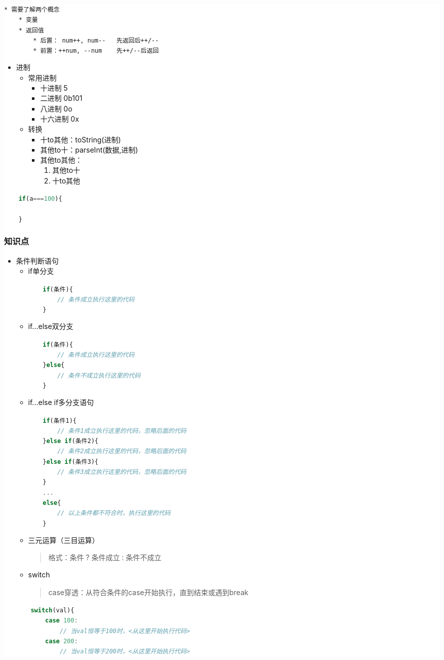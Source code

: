     * 需要了解两个概念
        * 变量
        * 返回值
            * 后置： num++, num--   先返回后++/--
            * 前置：++num, --num    先++/--后返回
* 进制
    * 常用进制
        * 十进制    5
        * 二进制    0b101
        * 八进制    0o
        * 十六进制  0x
    * 转换
        * 十to其他：toString(进制)
        * 其他to十：parseInt(数据,进制)
        * 其他to其他：
            1. 其他to十
            2. 十to其他

```js
    if(a===100){

    }
```

### 知识点

* 条件判断语句
    * if单分支
        ```js
            if(条件){
                // 条件成立执行这里的代码
            }
        ```
    * if...else双分支
        ```js
            if(条件){
                // 条件成立执行这里的代码
            }else{
                // 条件不成立执行这里的代码
            }
        ```
    * if...else if多分支语句
        ```js
            if(条件1){
                // 条件1成立执行这里的代码，忽略后面的代码
            }else if(条件2){
                // 条件2成立执行这里的代码，忽略后面的代码
            }else if(条件3){
                // 条件3成立执行这里的代码，忽略后面的代码
            }
            ...
            else{
                // 以上条件都不符合时，执行这里的代码
            }
        ```
    * 三元运算（三目运算）
        > 格式：条件 ? 条件成立 : 条件不成立
    * switch
        > case穿透：从符合条件的case开始执行，直到结束或遇到break
    ```js
        switch(val){
            case 100: 
                // 当val恒等于100时，<从这里开始执行代码>
            case 200:
                // 当val恒等于200时，<从这里开始执行代码>